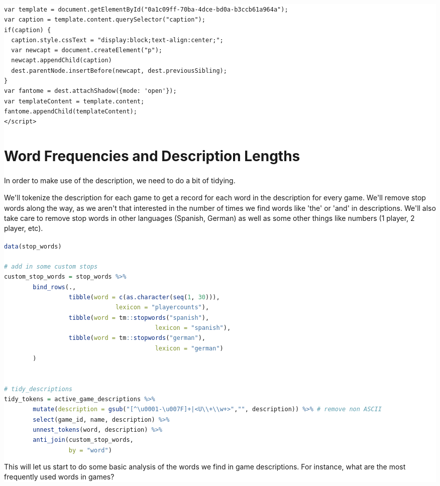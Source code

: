 ```{=html}
var template = document.getElementById("0a1c09ff-70ba-4dce-bd0a-b3ccb61a964a");
var caption = template.content.querySelector("caption");
if(caption) {
  caption.style.cssText = "display:block;text-align:center;";
  var newcapt = document.createElement("p");
  newcapt.appendChild(caption)
  dest.parentNode.insertBefore(newcapt, dest.previousSibling);
}
var fantome = dest.attachShadow({mode: 'open'});
var templateContent = template.content;
fantome.appendChild(templateContent);
</script>

```

# Word Frequencies and Description Lengths

In order to make use of the description, we need to do a bit of tidying.

We'll tokenize the description for each game to get a record for each word in the description for every game. We'll remove stop words along the way, as we aren't that interested in the number of times we find words like 'the' or 'and' in descriptions. We'll also take care to remove stop words in other languages (Spanish, German) as well as some other things like numbers (1 player, 2 player, etc).


```r
data(stop_words)

# add in some custom stops
custom_stop_words = stop_words %>%
        bind_rows(.,
                  tibble(word = c(as.character(seq(1, 30))),
                               lexicon = "playercounts"),
                  tibble(word = tm::stopwords("spanish"),
                                          lexicon = "spanish"),
                  tibble(word = tm::stopwords("german"),
                                          lexicon = "german")
        )
                  
                                         
# tidy_descriptions
tidy_tokens = active_game_descriptions %>%
        mutate(description = gsub("[^\u0001-\u007F]+|<U\\+\\w+>","", description)) %>% # remove non ASCII
        select(game_id, name, description) %>%
        unnest_tokens(word, description) %>%
        anti_join(custom_stop_words,
                  by = "word")
```

This will let us start to do some basic analysis of the words we find in game descriptions. For instance, what are the most frequently used words in games?
